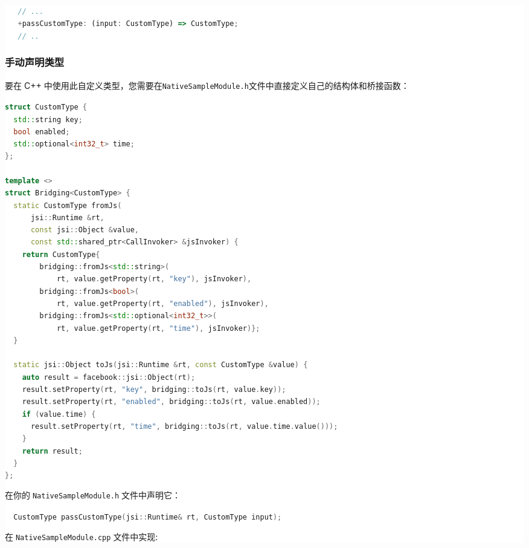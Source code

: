 ```js title="NativeSampleModule.js"
   // ...
   +passCustomType: (input: CustomType) => CustomType;
   // ..
```

</TabItem>
</Tabs>

### 手动声明类型

要在 C++ 中使用此自定义类型，您需要在`NativeSampleModule.h`文件中直接定义自己的结构体和桥接函数：

```cpp
struct CustomType {
  std::string key;
  bool enabled;
  std::optional<int32_t> time;
};

template <>
struct Bridging<CustomType> {
  static CustomType fromJs(
      jsi::Runtime &rt,
      const jsi::Object &value,
      const std::shared_ptr<CallInvoker> &jsInvoker) {
    return CustomType{
        bridging::fromJs<std::string>(
            rt, value.getProperty(rt, "key"), jsInvoker),
        bridging::fromJs<bool>(
            rt, value.getProperty(rt, "enabled"), jsInvoker),
        bridging::fromJs<std::optional<int32_t>>(
            rt, value.getProperty(rt, "time"), jsInvoker)};
  }

  static jsi::Object toJs(jsi::Runtime &rt, const CustomType &value) {
    auto result = facebook::jsi::Object(rt);
    result.setProperty(rt, "key", bridging::toJs(rt, value.key));
    result.setProperty(rt, "enabled", bridging::toJs(rt, value.enabled));
    if (value.time) {
      result.setProperty(rt, "time", bridging::toJs(rt, value.time.value()));
    }
    return result;
  }
};
```

在你的 `NativeSampleModule.h` 文件中声明它：

```cpp
  CustomType passCustomType(jsi::Runtime& rt, CustomType input);
```

在 `NativeSampleModule.cpp` 文件中实现:
